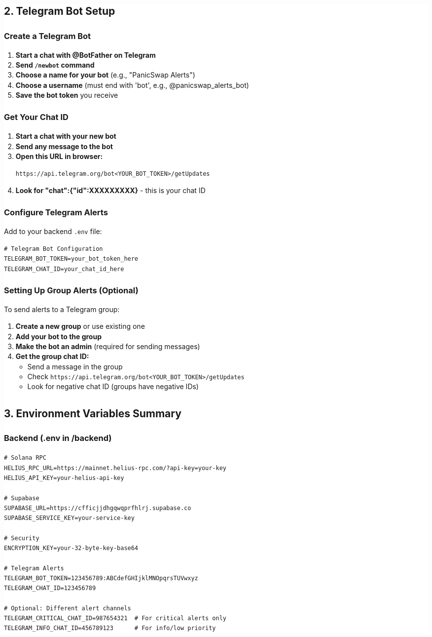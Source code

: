 ## 2. Telegram Bot Setup

### Create a Telegram Bot

1. **Start a chat with @BotFather on Telegram**
2. **Send `/newbot` command**
3. **Choose a name for your bot** (e.g., "PanicSwap Alerts")
4. **Choose a username** (must end with 'bot', e.g., @panicswap_alerts_bot)
5. **Save the bot token** you receive

### Get Your Chat ID

1. **Start a chat with your new bot**
2. **Send any message to the bot**
3. **Open this URL in browser:**
   ```
   https://api.telegram.org/bot<YOUR_BOT_TOKEN>/getUpdates
   ```
4. **Look for "chat":{"id":XXXXXXXXX}** - this is your chat ID

### Configure Telegram Alerts

Add to your backend `.env` file:
```env
# Telegram Bot Configuration
TELEGRAM_BOT_TOKEN=your_bot_token_here
TELEGRAM_CHAT_ID=your_chat_id_here
```

### Setting Up Group Alerts (Optional)

To send alerts to a Telegram group:

1. **Create a new group** or use existing one
2. **Add your bot to the group**
3. **Make the bot an admin** (required for sending messages)
4. **Get the group chat ID:**
   - Send a message in the group
   - Check `https://api.telegram.org/bot<YOUR_BOT_TOKEN>/getUpdates`
   - Look for negative chat ID (groups have negative IDs)

## 3. Environment Variables Summary

### Backend (.env in /backend)
```env
# Solana RPC
HELIUS_RPC_URL=https://mainnet.helius-rpc.com/?api-key=your-key
HELIUS_API_KEY=your-helius-api-key

# Supabase
SUPABASE_URL=https://cfficjjdhgqwqprfhlrj.supabase.co
SUPABASE_SERVICE_KEY=your-service-key

# Security
ENCRYPTION_KEY=your-32-byte-key-base64

# Telegram Alerts
TELEGRAM_BOT_TOKEN=123456789:ABCdefGHIjklMNOpqrsTUVwxyz
TELEGRAM_CHAT_ID=123456789

# Optional: Different alert channels
TELEGRAM_CRITICAL_CHAT_ID=987654321  # For critical alerts only
TELEGRAM_INFO_CHAT_ID=456789123      # For info/low priority
```